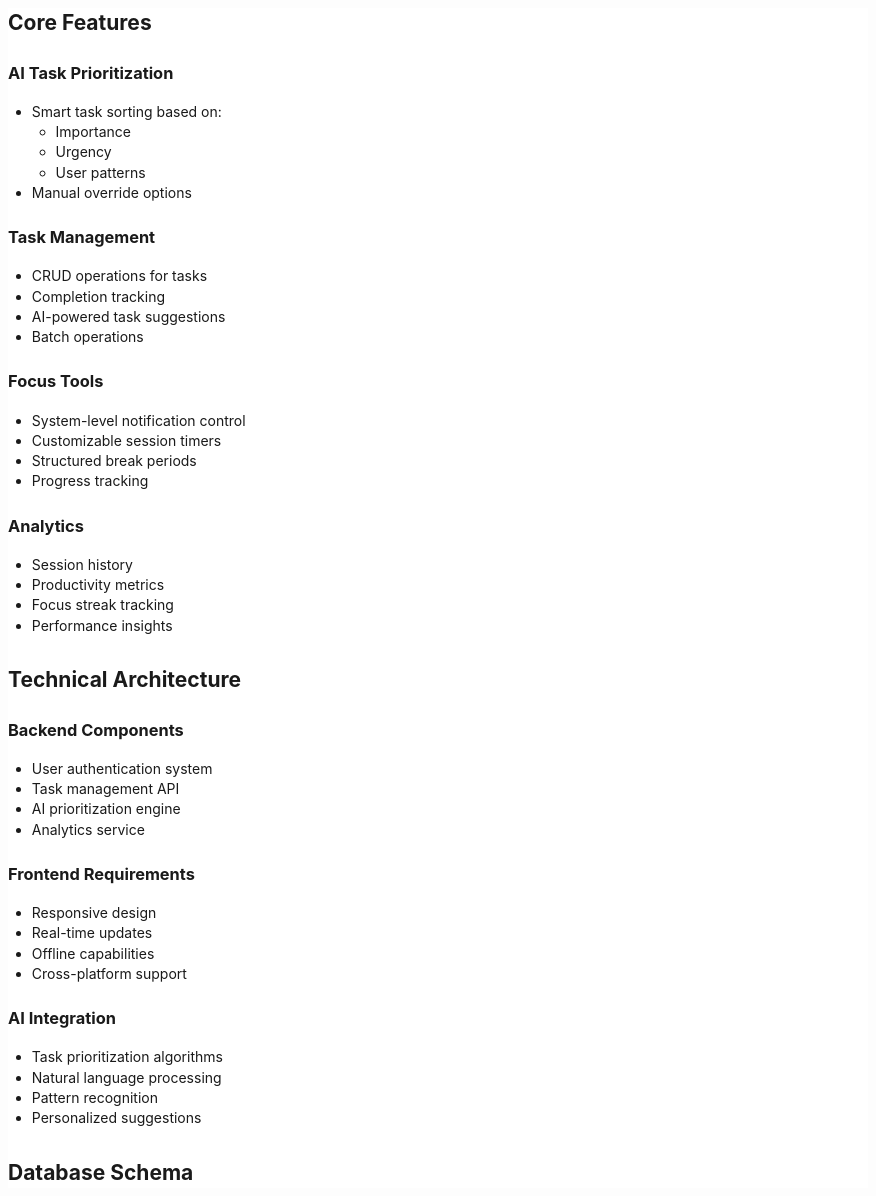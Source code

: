 ## Core Features

### AI Task Prioritization
- Smart task sorting based on:
  - Importance
  - Urgency
  - User patterns
- Manual override options

### Task Management
- CRUD operations for tasks
- Completion tracking
- AI-powered task suggestions
- Batch operations

### Focus Tools
- System-level notification control
- Customizable session timers
- Structured break periods
- Progress tracking

### Analytics
- Session history
- Productivity metrics
- Focus streak tracking
- Performance insights

## Technical Architecture

### Backend Components
- User authentication system
- Task management API
- AI prioritization engine
- Analytics service

### Frontend Requirements
- Responsive design
- Real-time updates
- Offline capabilities
- Cross-platform support

### AI Integration
- Task prioritization algorithms
- Natural language processing
- Pattern recognition
- Personalized suggestions

## Database Schema
